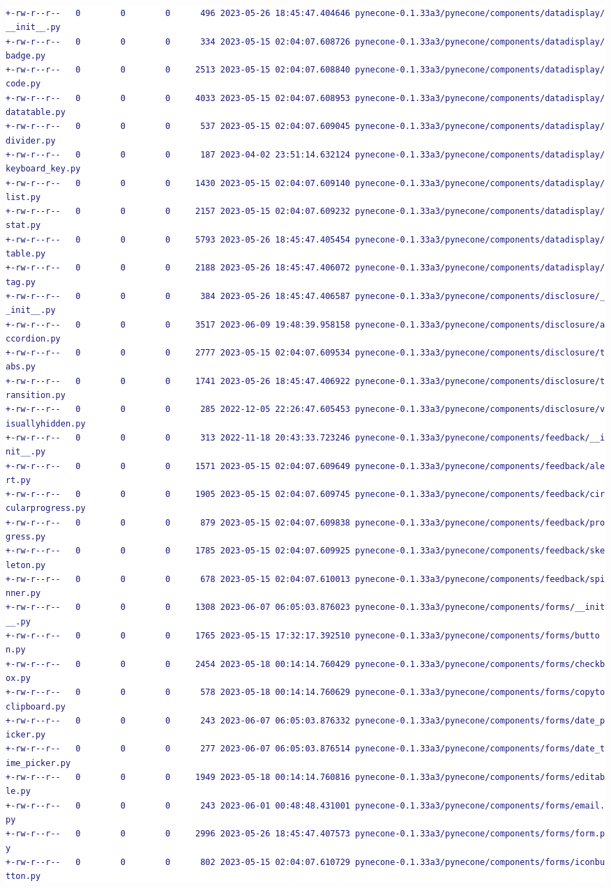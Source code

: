 ```diff
+-rw-r--r--   0        0        0      496 2023-05-26 18:45:47.404646 pynecone-0.1.33a3/pynecone/components/datadisplay/__init__.py
+-rw-r--r--   0        0        0      334 2023-05-15 02:04:07.608726 pynecone-0.1.33a3/pynecone/components/datadisplay/badge.py
+-rw-r--r--   0        0        0     2513 2023-05-15 02:04:07.608840 pynecone-0.1.33a3/pynecone/components/datadisplay/code.py
+-rw-r--r--   0        0        0     4033 2023-05-15 02:04:07.608953 pynecone-0.1.33a3/pynecone/components/datadisplay/datatable.py
+-rw-r--r--   0        0        0      537 2023-05-15 02:04:07.609045 pynecone-0.1.33a3/pynecone/components/datadisplay/divider.py
+-rw-r--r--   0        0        0      187 2023-04-02 23:51:14.632124 pynecone-0.1.33a3/pynecone/components/datadisplay/keyboard_key.py
+-rw-r--r--   0        0        0     1430 2023-05-15 02:04:07.609140 pynecone-0.1.33a3/pynecone/components/datadisplay/list.py
+-rw-r--r--   0        0        0     2157 2023-05-15 02:04:07.609232 pynecone-0.1.33a3/pynecone/components/datadisplay/stat.py
+-rw-r--r--   0        0        0     5793 2023-05-26 18:45:47.405454 pynecone-0.1.33a3/pynecone/components/datadisplay/table.py
+-rw-r--r--   0        0        0     2188 2023-05-26 18:45:47.406072 pynecone-0.1.33a3/pynecone/components/datadisplay/tag.py
+-rw-r--r--   0        0        0      384 2023-05-26 18:45:47.406587 pynecone-0.1.33a3/pynecone/components/disclosure/__init__.py
+-rw-r--r--   0        0        0     3517 2023-06-09 19:48:39.958158 pynecone-0.1.33a3/pynecone/components/disclosure/accordion.py
+-rw-r--r--   0        0        0     2777 2023-05-15 02:04:07.609534 pynecone-0.1.33a3/pynecone/components/disclosure/tabs.py
+-rw-r--r--   0        0        0     1741 2023-05-26 18:45:47.406922 pynecone-0.1.33a3/pynecone/components/disclosure/transition.py
+-rw-r--r--   0        0        0      285 2022-12-05 22:26:47.605453 pynecone-0.1.33a3/pynecone/components/disclosure/visuallyhidden.py
+-rw-r--r--   0        0        0      313 2022-11-18 20:43:33.723246 pynecone-0.1.33a3/pynecone/components/feedback/__init__.py
+-rw-r--r--   0        0        0     1571 2023-05-15 02:04:07.609649 pynecone-0.1.33a3/pynecone/components/feedback/alert.py
+-rw-r--r--   0        0        0     1905 2023-05-15 02:04:07.609745 pynecone-0.1.33a3/pynecone/components/feedback/circularprogress.py
+-rw-r--r--   0        0        0      879 2023-05-15 02:04:07.609838 pynecone-0.1.33a3/pynecone/components/feedback/progress.py
+-rw-r--r--   0        0        0     1785 2023-05-15 02:04:07.609925 pynecone-0.1.33a3/pynecone/components/feedback/skeleton.py
+-rw-r--r--   0        0        0      678 2023-05-15 02:04:07.610013 pynecone-0.1.33a3/pynecone/components/feedback/spinner.py
+-rw-r--r--   0        0        0     1308 2023-06-07 06:05:03.876023 pynecone-0.1.33a3/pynecone/components/forms/__init__.py
+-rw-r--r--   0        0        0     1765 2023-05-15 17:32:17.392510 pynecone-0.1.33a3/pynecone/components/forms/button.py
+-rw-r--r--   0        0        0     2454 2023-05-18 00:14:14.760429 pynecone-0.1.33a3/pynecone/components/forms/checkbox.py
+-rw-r--r--   0        0        0      578 2023-05-18 00:14:14.760629 pynecone-0.1.33a3/pynecone/components/forms/copytoclipboard.py
+-rw-r--r--   0        0        0      243 2023-06-07 06:05:03.876332 pynecone-0.1.33a3/pynecone/components/forms/date_picker.py
+-rw-r--r--   0        0        0      277 2023-06-07 06:05:03.876514 pynecone-0.1.33a3/pynecone/components/forms/date_time_picker.py
+-rw-r--r--   0        0        0     1949 2023-05-18 00:14:14.760816 pynecone-0.1.33a3/pynecone/components/forms/editable.py
+-rw-r--r--   0        0        0      243 2023-06-01 00:48:48.431001 pynecone-0.1.33a3/pynecone/components/forms/email.py
+-rw-r--r--   0        0        0     2996 2023-05-26 18:45:47.407573 pynecone-0.1.33a3/pynecone/components/forms/form.py
+-rw-r--r--   0        0        0      802 2023-05-15 02:04:07.610729 pynecone-0.1.33a3/pynecone/components/forms/iconbutton.py
```
